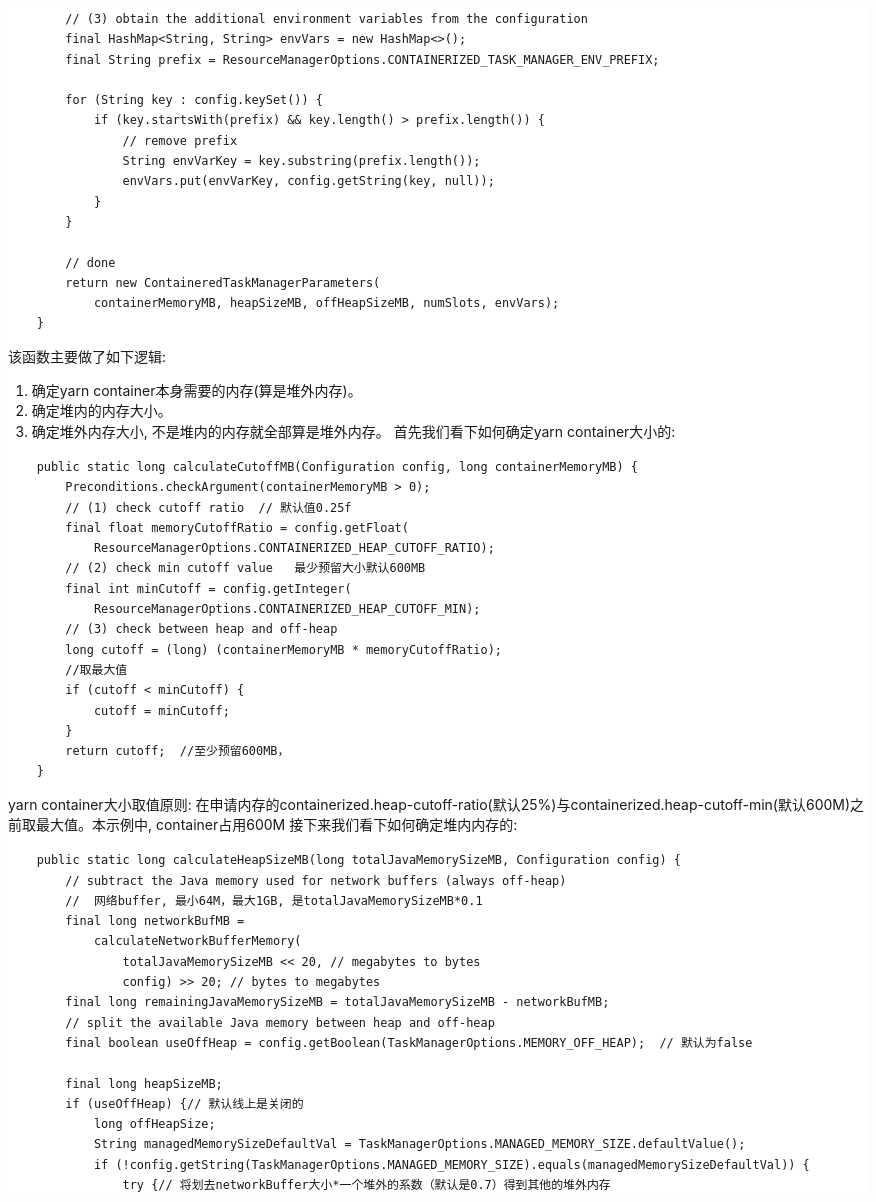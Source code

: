 ```
		// (3) obtain the additional environment variables from the configuration
		final HashMap<String, String> envVars = new HashMap<>();
		final String prefix = ResourceManagerOptions.CONTAINERIZED_TASK_MANAGER_ENV_PREFIX;

		for (String key : config.keySet()) {
			if (key.startsWith(prefix) && key.length() > prefix.length()) {
				// remove prefix
				String envVarKey = key.substring(prefix.length());
				envVars.put(envVarKey, config.getString(key, null));
			}
		}

		// done
		return new ContaineredTaskManagerParameters(
			containerMemoryMB, heapSizeMB, offHeapSizeMB, numSlots, envVars);
	}
```
该函数主要做了如下逻辑:
1. 确定yarn container本身需要的内存(算是堆外内存)。
2. 确定堆内的内存大小。
3. 确定堆外内存大小, 不是堆内的内存就全部算是堆外内存。
首先我们看下如何确定yarn container大小的:
```
	public static long calculateCutoffMB(Configuration config, long containerMemoryMB) {
		Preconditions.checkArgument(containerMemoryMB > 0);
		// (1) check cutoff ratio  // 默认值0.25f
		final float memoryCutoffRatio = config.getFloat(
			ResourceManagerOptions.CONTAINERIZED_HEAP_CUTOFF_RATIO);
		// (2) check min cutoff value   最少预留大小默认600MB
		final int minCutoff = config.getInteger(
			ResourceManagerOptions.CONTAINERIZED_HEAP_CUTOFF_MIN);
		// (3) check between heap and off-heap
		long cutoff = (long) (containerMemoryMB * memoryCutoffRatio);
		//取最大值
		if (cutoff < minCutoff) {
			cutoff = minCutoff;
		}
		return cutoff;  //至少预留600MB，
	}
```
yarn container大小取值原则: 在申请内存的containerized.heap-cutoff-ratio(默认25%)与containerized.heap-cutoff-min(默认600M)之前取最大值。本示例中, container占用600M
接下来我们看下如何确定堆内内存的:
```
	public static long calculateHeapSizeMB(long totalJavaMemorySizeMB, Configuration config) {
		// subtract the Java memory used for network buffers (always off-heap)
		//  网络buffer, 最小64M，最大1GB, 是totalJavaMemorySizeMB*0.1
		final long networkBufMB =
			calculateNetworkBufferMemory(
				totalJavaMemorySizeMB << 20, // megabytes to bytes
				config) >> 20; // bytes to megabytes
		final long remainingJavaMemorySizeMB = totalJavaMemorySizeMB - networkBufMB;
		// split the available Java memory between heap and off-heap
		final boolean useOffHeap = config.getBoolean(TaskManagerOptions.MEMORY_OFF_HEAP);  // 默认为false

		final long heapSizeMB;
		if (useOffHeap) {// 默认线上是关闭的
			long offHeapSize;
			String managedMemorySizeDefaultVal = TaskManagerOptions.MANAGED_MEMORY_SIZE.defaultValue();
			if (!config.getString(TaskManagerOptions.MANAGED_MEMORY_SIZE).equals(managedMemorySizeDefaultVal)) {
				try {// 将划去networkBuffer大小*一个堆外的系数（默认是0.7）得到其他的堆外内存
```